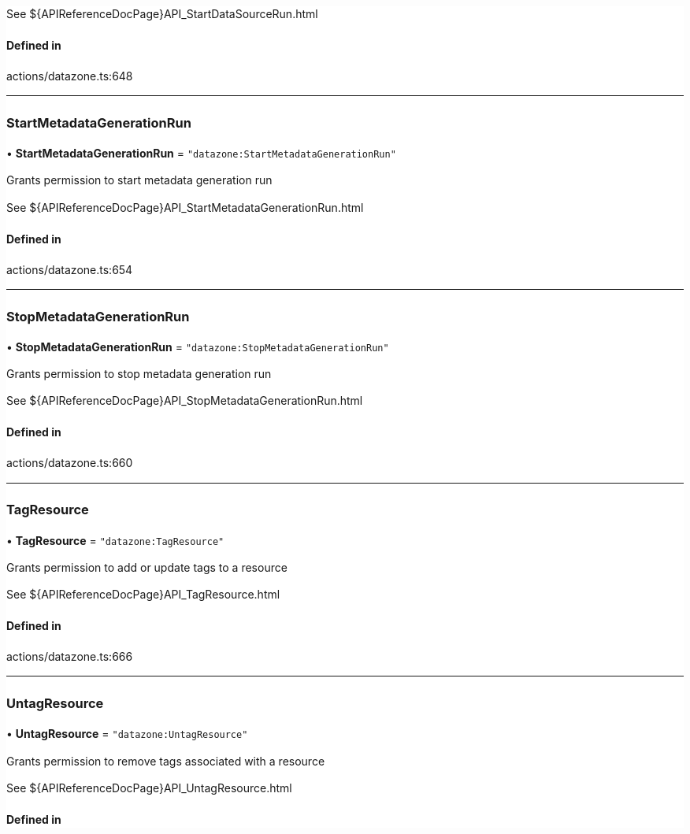 See ${APIReferenceDocPage}API_StartDataSourceRun.html

#### Defined in

actions/datazone.ts:648

___

### StartMetadataGenerationRun

• **StartMetadataGenerationRun** = ``"datazone:StartMetadataGenerationRun"``

Grants permission to start metadata generation run

See ${APIReferenceDocPage}API_StartMetadataGenerationRun.html

#### Defined in

actions/datazone.ts:654

___

### StopMetadataGenerationRun

• **StopMetadataGenerationRun** = ``"datazone:StopMetadataGenerationRun"``

Grants permission to stop metadata generation run

See ${APIReferenceDocPage}API_StopMetadataGenerationRun.html

#### Defined in

actions/datazone.ts:660

___

### TagResource

• **TagResource** = ``"datazone:TagResource"``

Grants permission to add or update tags to a resource

See ${APIReferenceDocPage}API_TagResource.html

#### Defined in

actions/datazone.ts:666

___

### UntagResource

• **UntagResource** = ``"datazone:UntagResource"``

Grants permission to remove tags associated with a resource

See ${APIReferenceDocPage}API_UntagResource.html

#### Defined in
